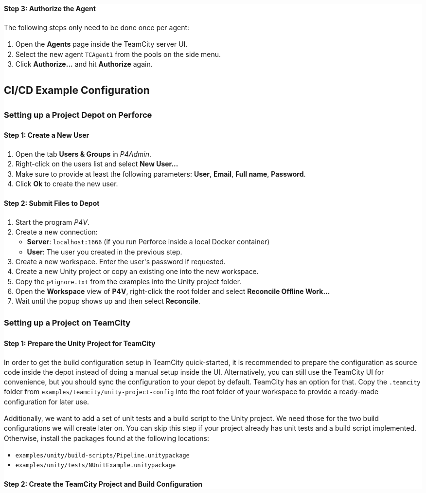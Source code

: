 #### Step 3: Authorize the Agent

The following steps only need to be done once per agent:

1. Open the **Agents** page inside the TeamCity server UI.
2. Select the new agent `TCAgent1` from the pools on the side menu.
3. Click **Authorize...** and hit **Authorize** again.

## CI/CD Example Configuration

### Setting up a Project Depot on Perforce

#### Step 1: Create a New User

1. Open the tab **Users & Groups** in *P4Admin*.
2. Right-click on the users list and select **New User...**
3. Make sure to provide at least the following parameters: **User**, **Email**, **Full name**, **Password**.
4. Click **Ok** to create the new user.

#### Step 2: Submit Files to Depot

1. Start the program *P4V*.
2. Create a new connection:
   - **Server**: `localhost:1666` (if you run Perforce inside a local Docker container)
   - **User**: The user you created in the previous step.
3. Create a new workspace. Enter the user's password if requested.
4. Create a new Unity project or copy an existing one into the new workspace.
5. Copy the `p4ignore.txt` from the examples into the Unity project folder.
6. Open the **Workspace** view of **P4V**, right-click the root folder and select **Reconcile Offline Work...**
7. Wait until the popup shows up and then select **Reconcile**.

### Setting up a Project on TeamCity

#### Step 1: Prepare the Unity Project for TeamCity

In order to get the build configuration setup in TeamCity quick-started, it is recommended to prepare the configuration as source code inside the depot instead of doing a manual setup inside the UI. Alternatively, you can still use the TeamCity UI for convenience, but you should sync the configuration to your depot by default. TeamCity has an option for that. Copy the `.teamcity` folder from `examples/teamcity/unity-project-config` into the root folder of your workspace to provide a ready-made configuration for later use.

Additionally, we want to add a set of unit tests and a build script to the Unity project. We need those for the two build configurations we will create later on. You can skip this step if your project already has unit tests and a build script implemented. Otherwise, install the packages found at the following locations:

- `examples/unity/build-scripts/Pipeline.unitypackage`
- `examples/unity/tests/NUnitExample.unitypackage`

#### Step 2: Create the TeamCity Project and Build Configuration
